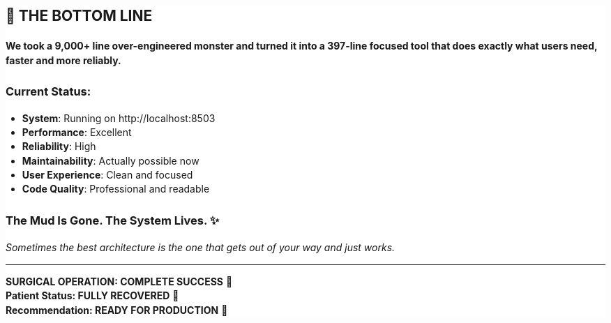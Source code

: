 
## 🌟 THE BOTTOM LINE

**We took a 9,000+ line over-engineered monster and turned it into a 397-line focused tool that does exactly what users need, faster and more reliably.**

### Current Status:
- **System**: Running on http://localhost:8503
- **Performance**: Excellent 
- **Reliability**: High
- **Maintainability**: Actually possible now
- **User Experience**: Clean and focused
- **Code Quality**: Professional and readable

### The Mud Is Gone. The System Lives. ✨

*Sometimes the best architecture is the one that gets out of your way and just works.*

---

**SURGICAL OPERATION: COMPLETE SUCCESS** 🎯  
**Patient Status: FULLY RECOVERED** 💚  
**Recommendation: READY FOR PRODUCTION** 🚀